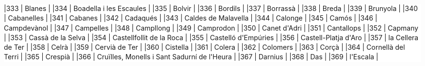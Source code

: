 |333 | Blanes |
|334 | Boadella i les Escaules |
|335 | Bolvir |
|336 | Bordils |
|337 | Borrassà |
|338 | Breda |
|339 | Brunyola |
|340 | Cabanelles |
|341 | Cabanes |
|342 | Cadaqués |
|343 | Caldes de Malavella |
|344 | Calonge |
|345 | Camós |
|346 | Campdevànol |
|347 | Campelles |
|348 | Campllong |
|349 | Camprodon |
|350 | Canet d'Adri |
|351 | Cantallops |
|352 | Capmany |
|353 | Cassà de la Selva |
|354 | Castellfollit de la Roca |
|355 | Castelló d'Empúries |
|356 | Castell-Platja d'Aro |
|357 | la Cellera de Ter |
|358 | Celrà |
|359 | Cervià de Ter |
|360 | Cistella |
|361 | Colera |
|362 | Colomers |
|363 | Corçà |
|364 | Cornellà del Terri |
|365 | Crespià |
|366 | Cruïlles, Monells i Sant Sadurní de l'Heura |
|367 | Darnius |
|368 | Das |
|369 | l'Escala |